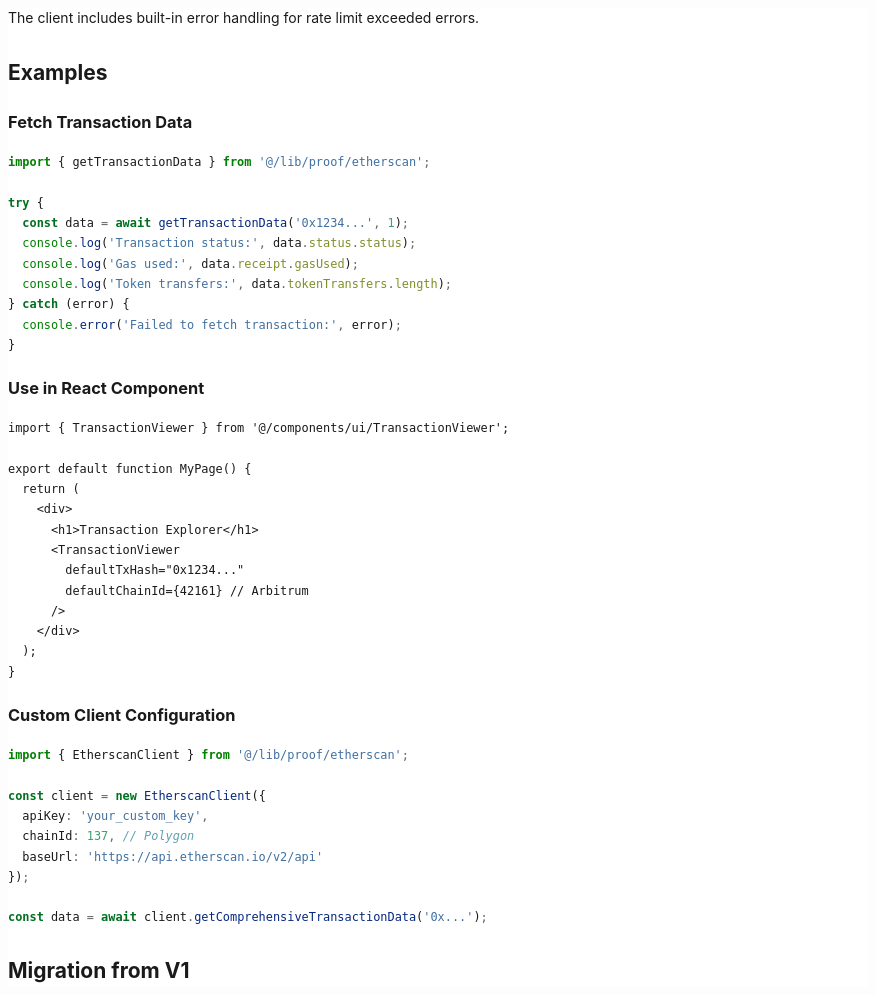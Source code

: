 The client includes built-in error handling for rate limit exceeded errors.

## Examples

### Fetch Transaction Data

```typescript
import { getTransactionData } from '@/lib/proof/etherscan';

try {
  const data = await getTransactionData('0x1234...', 1);
  console.log('Transaction status:', data.status.status);
  console.log('Gas used:', data.receipt.gasUsed);
  console.log('Token transfers:', data.tokenTransfers.length);
} catch (error) {
  console.error('Failed to fetch transaction:', error);
}
```

### Use in React Component

```tsx
import { TransactionViewer } from '@/components/ui/TransactionViewer';

export default function MyPage() {
  return (
    <div>
      <h1>Transaction Explorer</h1>
      <TransactionViewer 
        defaultTxHash="0x1234..."
        defaultChainId={42161} // Arbitrum
      />
    </div>
  );
}
```

### Custom Client Configuration

```typescript
import { EtherscanClient } from '@/lib/proof/etherscan';

const client = new EtherscanClient({
  apiKey: 'your_custom_key',
  chainId: 137, // Polygon
  baseUrl: 'https://api.etherscan.io/v2/api'
});

const data = await client.getComprehensiveTransactionData('0x...');
```

## Migration from V1

